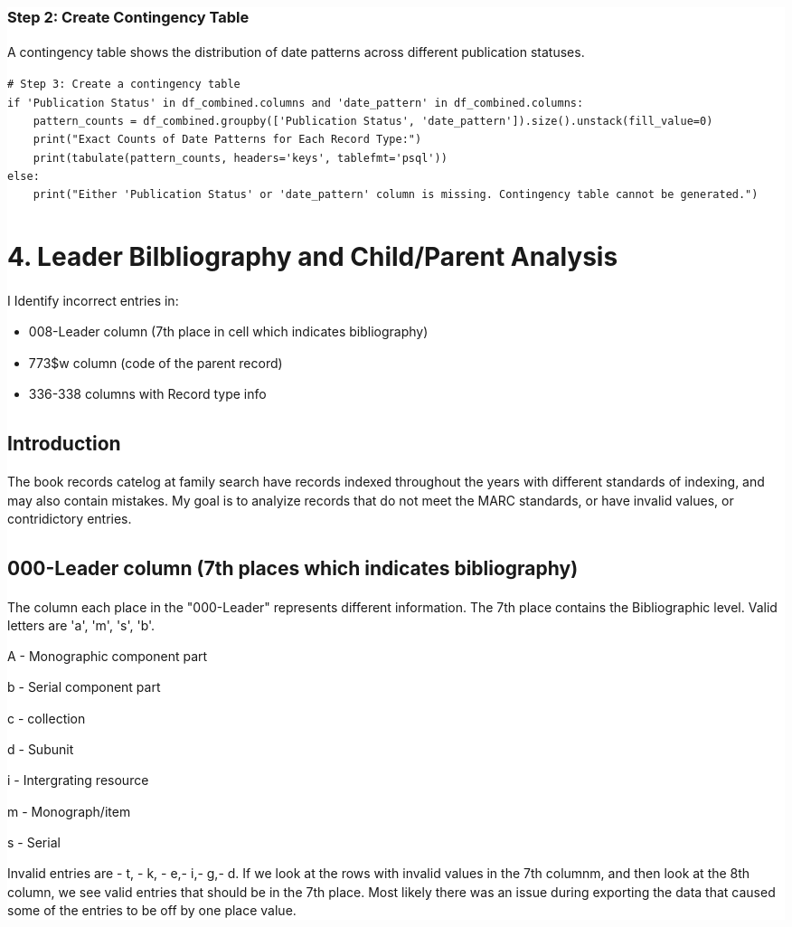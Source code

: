 
### Step 2: Create Contingency Table
A contingency table shows the distribution of date patterns across different publication statuses.

```{python}
# Step 3: Create a contingency table
if 'Publication Status' in df_combined.columns and 'date_pattern' in df_combined.columns:
    pattern_counts = df_combined.groupby(['Publication Status', 'date_pattern']).size().unstack(fill_value=0)
    print("Exact Counts of Date Patterns for Each Record Type:")
    print(tabulate(pattern_counts, headers='keys', tablefmt='psql'))
else:
    print("Either 'Publication Status' or 'date_pattern' column is missing. Contingency table cannot be generated.")
```

# 4. Leader Bilbliography and Child/Parent Analysis

I Identify incorrect entries in: 
- 008-Leader column (7th place in cell which indicates bibliography)

- 773$w column (code of the parent record)

- 336-338 columns with Record type info

## Introduction
The book records catelog at family search have records indexed throughout the years with different standards of indexing, and may also contain mistakes. My goal is to analyize records that do not meet the MARC standards, or have invalid values, or contridictory entries.

## 000-Leader column (7th places which indicates bibliography)

The column each place in the "000-Leader" represents different information. The 7th place contains the Bibliographic level. Valid letters are 'a', 'm', 's', 'b'.

A - Monographic component part

b - Serial component part

c - collection

d - Subunit

i - Intergrating resource

m - Monograph/item

s - Serial

Invalid entries are - t, - k, - e,- i,- g,- d. If we look at the rows with invalid values in the 7th columnm, and then look at the 8th column, we see valid entries that should be in the 7th place.
Most likely there was an issue during exporting the data that caused some of the entries to be off by one place value.
